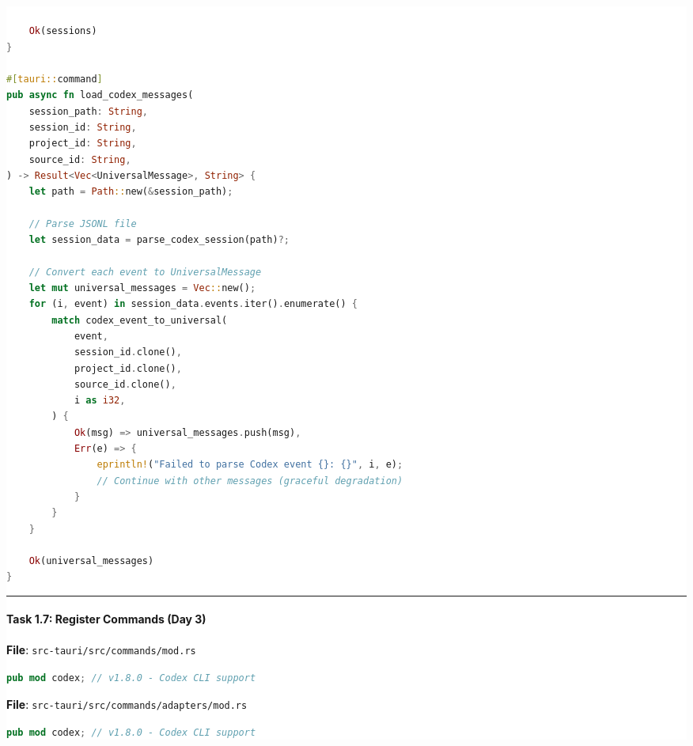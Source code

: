 ```rust

    Ok(sessions)
}

#[tauri::command]
pub async fn load_codex_messages(
    session_path: String,
    session_id: String,
    project_id: String,
    source_id: String,
) -> Result<Vec<UniversalMessage>, String> {
    let path = Path::new(&session_path);

    // Parse JSONL file
    let session_data = parse_codex_session(path)?;

    // Convert each event to UniversalMessage
    let mut universal_messages = Vec::new();
    for (i, event) in session_data.events.iter().enumerate() {
        match codex_event_to_universal(
            event,
            session_id.clone(),
            project_id.clone(),
            source_id.clone(),
            i as i32,
        ) {
            Ok(msg) => universal_messages.push(msg),
            Err(e) => {
                eprintln!("Failed to parse Codex event {}: {}", i, e);
                // Continue with other messages (graceful degradation)
            }
        }
    }

    Ok(universal_messages)
}
```

---

#### Task 1.7: Register Commands (Day 3)

**File**: `src-tauri/src/commands/mod.rs`

```rust
pub mod codex; // v1.8.0 - Codex CLI support
```

**File**: `src-tauri/src/commands/adapters/mod.rs`

```rust
pub mod codex; // v1.8.0 - Codex CLI support
```
